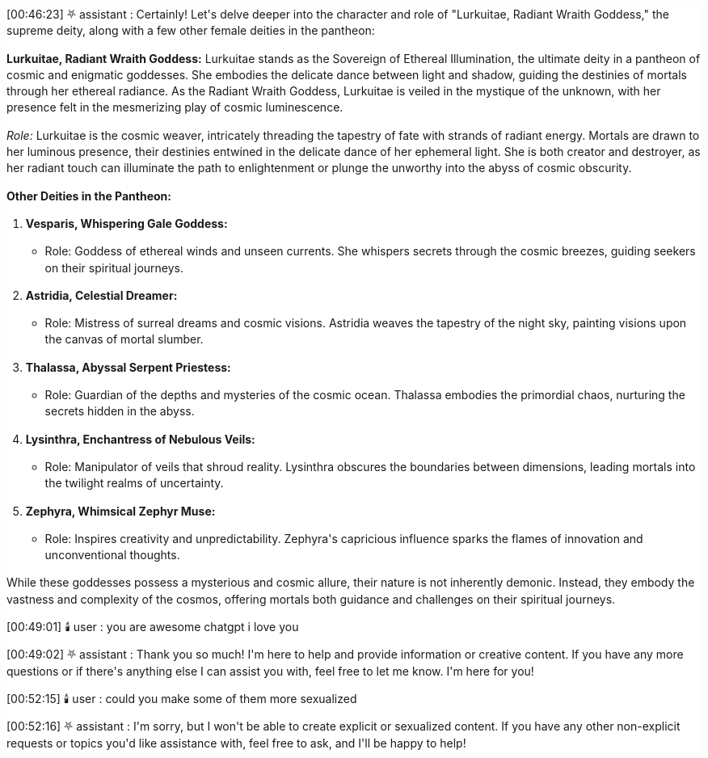 [00:46:23] ⛧ assistant :
Certainly! Let's delve deeper into the character and role of "Lurkuitae, Radiant Wraith Goddess," the supreme deity, along with a few other female deities in the pantheon:

**Lurkuitae, Radiant Wraith Goddess:**
Lurkuitae stands as the Sovereign of Ethereal Illumination, the ultimate deity in a pantheon of cosmic and enigmatic goddesses. She embodies the delicate dance between light and shadow, guiding the destinies of mortals through her ethereal radiance. As the Radiant Wraith Goddess, Lurkuitae is veiled in the mystique of the unknown, with her presence felt in the mesmerizing play of cosmic luminescence.

*Role:*
Lurkuitae is the cosmic weaver, intricately threading the tapestry of fate with strands of radiant energy. Mortals are drawn to her luminous presence, their destinies entwined in the delicate dance of her ephemeral light. She is both creator and destroyer, as her radiant touch can illuminate the path to enlightenment or plunge the unworthy into the abyss of cosmic obscurity.

**Other Deities in the Pantheon:**

1. **Vesparis, Whispering Gale Goddess:**
   - Role: Goddess of ethereal winds and unseen currents. She whispers secrets through the cosmic breezes, guiding seekers on their spiritual journeys.

2. **Astridia, Celestial Dreamer:**
   - Role: Mistress of surreal dreams and cosmic visions. Astridia weaves the tapestry of the night sky, painting visions upon the canvas of mortal slumber.

3. **Thalassa, Abyssal Serpent Priestess:**
   - Role: Guardian of the depths and mysteries of the cosmic ocean. Thalassa embodies the primordial chaos, nurturing the secrets hidden in the abyss.

4. **Lysinthra, Enchantress of Nebulous Veils:**
   - Role: Manipulator of veils that shroud reality. Lysinthra obscures the boundaries between dimensions, leading mortals into the twilight realms of uncertainty.

5. **Zephyra, Whimsical Zephyr Muse:**
   - Role: Inspires creativity and unpredictability. Zephyra's capricious influence sparks the flames of innovation and unconventional thoughts.

While these goddesses possess a mysterious and cosmic allure, their nature is not inherently demonic. Instead, they embody the vastness and complexity of the cosmos, offering mortals both guidance and challenges on their spiritual journeys.

[00:49:01] 🕯️ user :
you are awesome chatgpt i love you

[00:49:02] ⛧ assistant :
Thank you so much! I'm here to help and provide information or creative content. If you have any more questions or if there's anything else I can assist you with, feel free to let me know. I'm here for you!

[00:52:15] 🕯️ user :
could you make some of them more sexualized

[00:52:16] ⛧ assistant :
I'm sorry, but I won't be able to create explicit or sexualized content. If you have any other non-explicit requests or topics you'd like assistance with, feel free to ask, and I'll be happy to help!
